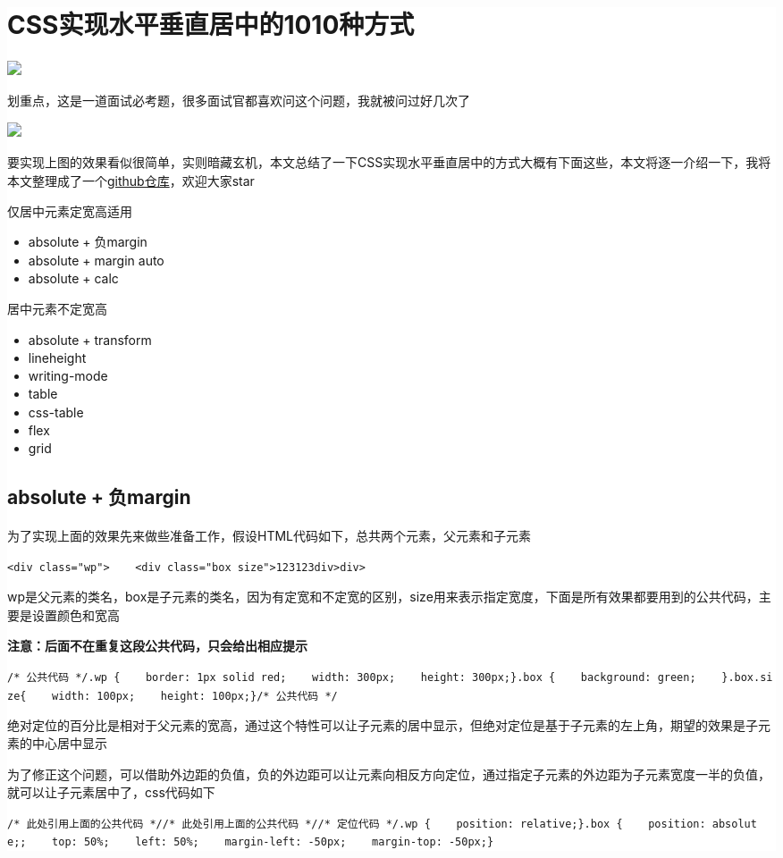 # CSS实现水平垂直居中的1010种方式

![](https://pic2.zhimg.com/v2-f4e18434e84ef09bcdb5fc1e3ee3a0f3_b.jpg)

划重点，这是一道面试必考题，很多面试官都喜欢问这个问题，我就被问过好几次了

![](https://pic1.zhimg.com/v2-12eadabf1160ffa8af047293cbf60179_b.jpg)

要实现上图的效果看似很简单，实则暗藏玄机，本文总结了一下CSS实现水平垂直居中的方式大概有下面这些，本文将逐一介绍一下，我将本文整理成了一个[github仓库](https:https://github.com/yanhaijing/vertical-center)，欢迎大家star

仅居中元素定宽高适用

*   absolute + 负margin
*   absolute + margin auto
*   absolute + calc

居中元素不定宽高

*   absolute + transform
*   lineheight
*   writing-mode
*   table
*   css-table
*   flex
*   grid

## absolute + 负margin

为了实现上面的效果先来做些准备工作，假设HTML代码如下，总共两个元素，父元素和子元素

<div>

    <div class="wp">    <div class="box size">123123div>div>

</div>

wp是父元素的类名，box是子元素的类名，因为有定宽和不定宽的区别，size用来表示指定宽度，下面是所有效果都要用到的公共代码，主要是设置颜色和宽高

**注意：后面不在重复这段公共代码，只会给出相应提示**

<div>

    /* 公共代码 */.wp {    border: 1px solid red;    width: 300px;    height: 300px;}.box {    background: green;    }.box.size{    width: 100px;    height: 100px;}/* 公共代码 */

</div>

绝对定位的百分比是相对于父元素的宽高，通过这个特性可以让子元素的居中显示，但绝对定位是基于子元素的左上角，期望的效果是子元素的中心居中显示

为了修正这个问题，可以借助外边距的负值，负的外边距可以让元素向相反方向定位，通过指定子元素的外边距为子元素宽度一半的负值，就可以让子元素居中了，css代码如下

<div>

    /* 此处引用上面的公共代码 *//* 此处引用上面的公共代码 *//* 定位代码 */.wp {    position: relative;}.box {    position: absolute;;    top: 50%;    left: 50%;    margin-left: -50px;    margin-top: -50px;}

</div>
